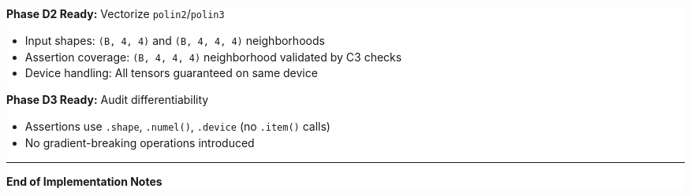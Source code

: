 **Phase D2 Ready:** Vectorize `polin2`/`polin3`
- Input shapes: `(B, 4, 4)` and `(B, 4, 4, 4)` neighborhoods
- Assertion coverage: `(B, 4, 4, 4)` neighborhood validated by C3 checks
- Device handling: All tensors guaranteed on same device

**Phase D3 Ready:** Audit differentiability
- Assertions use `.shape`, `.numel()`, `.device` (no `.item()` calls)
- No gradient-breaking operations introduced

---

**End of Implementation Notes**
